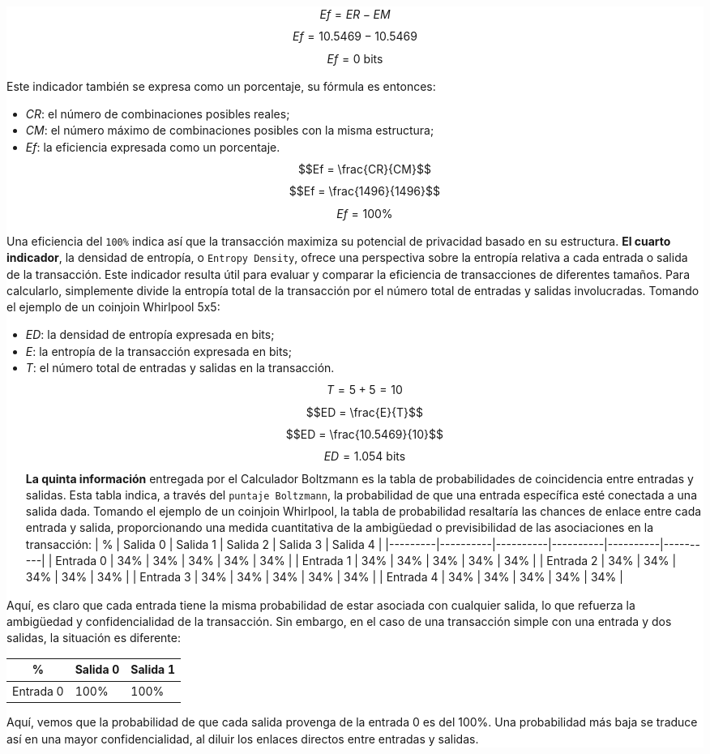 $$Ef = ER - EM$$ $$Ef = 10.5469 - 10.5469$$
$$Ef = 0 \text{ bits}$$

Este indicador también se expresa como un porcentaje, su fórmula es entonces:
- $CR$: el número de combinaciones posibles reales;
- $CM$: el número máximo de combinaciones posibles con la misma estructura;
- $Ef$: la eficiencia expresada como un porcentaje.
$$Ef = \frac{CR}{CM}$$
$$Ef = \frac{1496}{1496}$$
$$Ef = 100\%$$

Una eficiencia del `100%` indica así que la transacción maximiza su potencial de privacidad basado en su estructura.
**El cuarto indicador**, la densidad de entropía, o `Entropy Density`, ofrece una perspectiva sobre la entropía relativa a cada entrada o salida de la transacción. Este indicador resulta útil para evaluar y comparar la eficiencia de transacciones de diferentes tamaños. Para calcularlo, simplemente divide la entropía total de la transacción por el número total de entradas y salidas involucradas. Tomando el ejemplo de un coinjoin Whirlpool 5x5:
- $ED$: la densidad de entropía expresada en bits;
- $E$: la entropía de la transacción expresada en bits;
- $T$: el número total de entradas y salidas en la transacción.
$$T = 5 + 5 = 10$$
$$ED = \frac{E}{T}$$
$$ED = \frac{10.5469}{10}$$
$$ED = 1.054 \text{ bits}$$
**La quinta información** entregada por el Calculador Boltzmann es la tabla de probabilidades de coincidencia entre entradas y salidas. Esta tabla indica, a través del `puntaje Boltzmann`, la probabilidad de que una entrada específica esté conectada a una salida dada. Tomando el ejemplo de un coinjoin Whirlpool, la tabla de probabilidad resaltaría las chances de enlace entre cada entrada y salida, proporcionando una medida cuantitativa de la ambigüedad o previsibilidad de las asociaciones en la transacción:
| %       | Salida 0 | Salida 1 | Salida 2 | Salida 3 | Salida 4 |
|---------|----------|----------|----------|----------|----------|
| Entrada 0 | 34%      | 34%      | 34%      | 34%      | 34%      |
| Entrada 1 | 34%      | 34%      | 34%      | 34%      | 34%      |
| Entrada 2 | 34%      | 34%      | 34%      | 34%      | 34%      |
| Entrada 3 | 34%      | 34%      | 34%      | 34%      | 34%      |
| Entrada 4 | 34%      | 34%      | 34%      | 34%      | 34%      |

Aquí, es claro que cada entrada tiene la misma probabilidad de estar asociada con cualquier salida, lo que refuerza la ambigüedad y confidencialidad de la transacción. Sin embargo, en el caso de una transacción simple con una entrada y dos salidas, la situación es diferente:

| %       | Salida 0 | Salida 1 |
|---------|----------|----------|
| Entrada 0 | 100%     | 100%     |

Aquí, vemos que la probabilidad de que cada salida provenga de la entrada 0 es del 100%. Una probabilidad más baja se traduce así en una mayor confidencialidad, al diluir los enlaces directos entre entradas y salidas.
